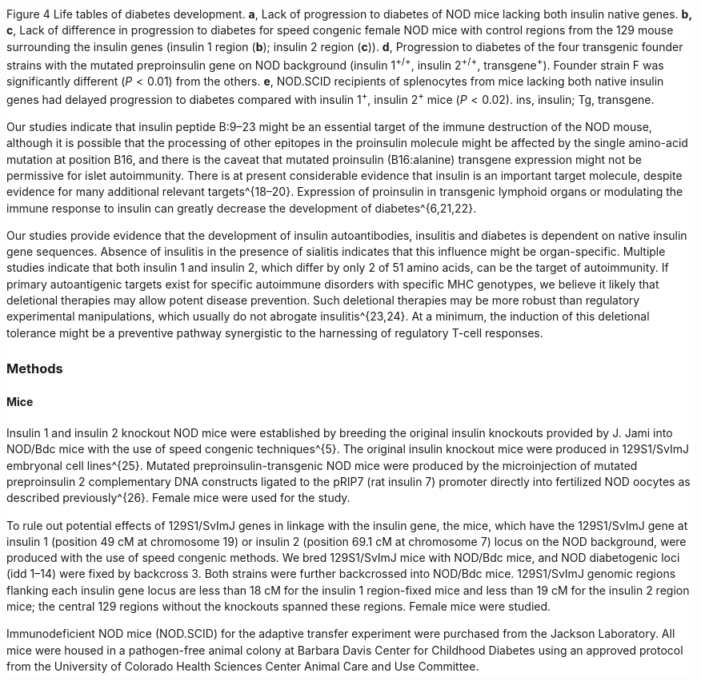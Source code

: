 Figure 4 Life tables of diabetes development. **a**, Lack of progression to diabetes of NOD mice lacking both insulin native genes. **b, c**, Lack of difference in progression to diabetes for speed congenic female NOD mice with control regions from the 129 mouse surrounding the insulin genes (insulin 1 region (**b**); insulin 2 region (**c**)). **d**, Progression to diabetes of the four transgenic founder strains with the mutated preproinsulin gene on NOD background (insulin $1^{+/+}$, insulin $2^{+/+}$, transgene$^+$). Founder strain F was significantly different ($P < 0.01$) from the others. **e**, NOD.SCID recipients of splenocytes from mice lacking both native insulin genes had delayed progression to diabetes compared with insulin $1^+$, insulin $2^+$ mice ($P < 0.02$). ins, insulin; Tg, transgene.

Our studies indicate that insulin peptide B:9–23 might be an essential target of the immune destruction of the NOD mouse, although it is possible that the processing of other epitopes in the proinsulin molecule might be affected by the single amino-acid mutation at position B16, and there is the caveat that mutated proinsulin (B16:alanine) transgene expression might not be permissive for islet autoimmunity. There is at present considerable evidence that insulin is an important target molecule, despite evidence for many additional relevant targets^{18–20}. Expression of proinsulin in transgenic lymphoid organs or modulating the immune response to insulin can greatly decrease the development of diabetes^{6,21,22}.

Our studies provide evidence that the development of insulin autoantibodies, insulitis and diabetes is dependent on native insulin gene sequences. Absence of insulitis in the presence of sialitis indicates that this influence might be organ-specific. Multiple studies indicate that both insulin 1 and insulin 2, which differ by only 2 of 51 amino acids, can be the target of autoimmunity. If primary autoantigenic targets exist for specific autoimmune disorders with specific MHC genotypes, we believe it likely that deletional therapies may allow potent disease prevention. Such deletional therapies may be more robust than regulatory experimental manipulations, which usually do not abrogate insulitis^{23,24}. At a minimum, the induction of this deletional tolerance might be a preventive pathway synergistic to the harnessing of regulatory T-cell responses.

### Methods

#### Mice
Insulin 1 and insulin 2 knockout NOD mice were established by breeding the original insulin knockouts provided by J. Jami into NOD/Bdc mice with the use of speed congenic techniques^{5}. The original insulin knockout mice were produced in 129S1/SvImJ embryonal cell lines^{25}. Mutated preproinsulin-transgenic NOD mice were produced by the microinjection of mutated preproinsulin 2 complementary DNA constructs ligated to the pRIP7 (rat insulin 7) promoter directly into fertilized NOD oocytes as described previously^{26}. Female mice were used for the study.

To rule out potential effects of 129S1/SvImJ genes in linkage with the insulin gene, the mice, which have the 129S1/SvImJ gene at insulin 1 (position 49 cM at chromosome 19) or insulin 2 (position 69.1 cM at chromosome 7) locus on the NOD background, were produced with the use of speed congenic methods. We bred 129S1/SvImJ mice with NOD/Bdc mice, and NOD diabetogenic loci (idd 1–14) were fixed by backcross 3. Both strains were further backcrossed into NOD/Bdc mice. 129S1/SvImJ genomic regions flanking each insulin gene locus are less than 18 cM for the insulin 1 region-fixed mice and less than 19 cM for the insulin 2 region mice; the central 129 regions without the knockouts spanned these regions. Female mice were studied.

Immunodeficient NOD mice (NOD.SCID) for the adaptive transfer experiment were purchased from the Jackson Laboratory. All mice were housed in a pathogen-free animal colony at Barbara Davis Center for Childhood Diabetes using an approved protocol from the University of Colorado Health Sciences Center Animal Care and Use Committee.
